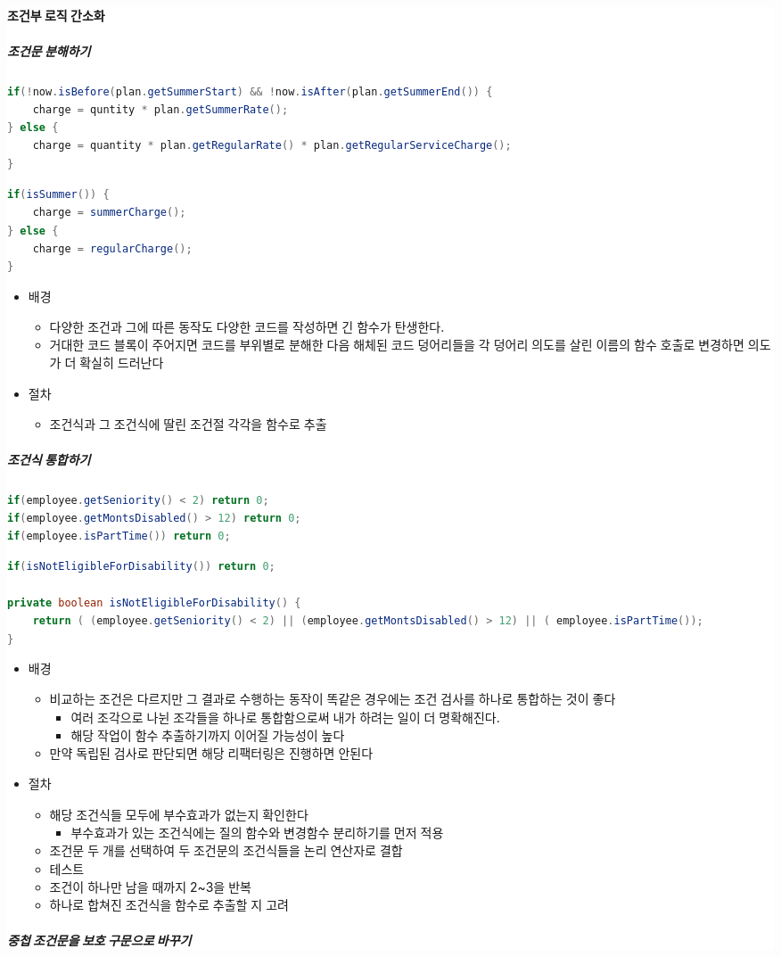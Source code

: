 #### 조건부 로직 간소화

##### 조건문 분해하기

```java
if(!now.isBefore(plan.getSummerStart) && !now.isAfter(plan.getSummerEnd()) {
	charge = quntity * plan.getSummerRate();
} else {
	charge = quantity * plan.getRegularRate() * plan.getRegularServiceCharge();
}
```
```java
if(isSummer()) {
	charge = summerCharge();
} else {
	charge = regularCharge();
}
```
- 배경
  - 다양한 조건과 그에 따른 동작도 다양한 코드를 작성하면 긴 함수가 탄생한다.
  - 거대한 코드 블록이 주어지면 코드를 부위별로 분해한 다음 해체된 코드 덩어리들을 각 덩어리 의도를 살린 이름의 함수 호출로 변경하면 의도가 더 확실히 드러난다
		
- 절차
  - 조건식과 그 조건식에 딸린 조건절 각각을 함수로 추출

##### 조건식 통합하기
```java
if(employee.getSeniority() < 2) return 0;
if(employee.getMontsDisabled() > 12) return 0;
if(employee.isPartTime()) return 0;
```
```java
if(isNotEligibleForDisability()) return 0;

private boolean isNotEligibleForDisability() {
	return ( (employee.getSeniority() < 2) || (employee.getMontsDisabled() > 12) || ( employee.isPartTime());
}
```

- 배경
  - 비교하는 조건은 다르지만 그 결과로 수행하는 동작이 똑같은 경우에는 조건 검사를 하나로 통합하는 것이 좋다
    - 여러 조각으로 나뉜 조각들을 하나로 통합함으로써 내가 하려는 일이 더 명확해진다.
    - 해당 작업이 함수 추출하기까지 이어질 가능성이 높다
  - 만약 독립된 검사로 판단되면 해당 리팩터링은 진행하면 안된다
  
- 절차
  - 해당 조건식들 모두에 부수효과가 없는지 확인한다
    - 부수효과가 있는 조건식에는 질의 함수와 변경함수 분리하기를 먼저 적용
  - 조건문 두 개를 선택하여 두 조건문의 조건식들을 논리 연산자로 결합
  - 테스트
  - 조건이 하나만 남을 때까지 2~3을 반복
  - 하나로 합쳐진 조건식을 함수로 추출할 지 고려

##### 중첩 조건문을 보호 구문으로 바꾸기
